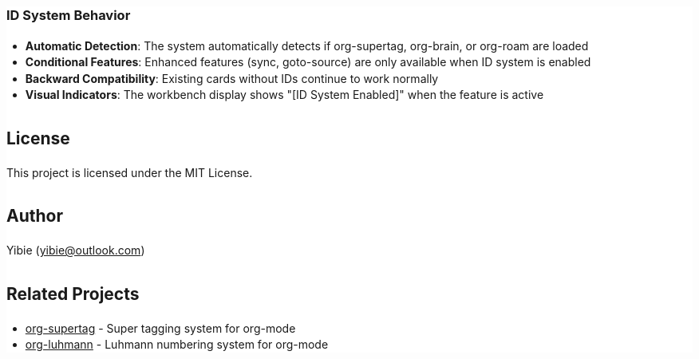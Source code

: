 ### ID System Behavior
- **Automatic Detection**: The system automatically detects if org-supertag, org-brain, or org-roam are loaded
- **Conditional Features**: Enhanced features (sync, goto-source) are only available when ID system is enabled
- **Backward Compatibility**: Existing cards without IDs continue to work normally
- **Visual Indicators**: The workbench display shows "[ID System Enabled]" when the feature is active

## License

This project is licensed under the MIT License.

## Author

Yibie (yibie@outlook.com)

## Related Projects

- [org-supertag](https://github.com/yibie/org-supertag) - Super tagging system for org-mode
- [org-luhmann](https://github.com/yibie/org-luhmann) - Luhmann numbering system for org-mode 

